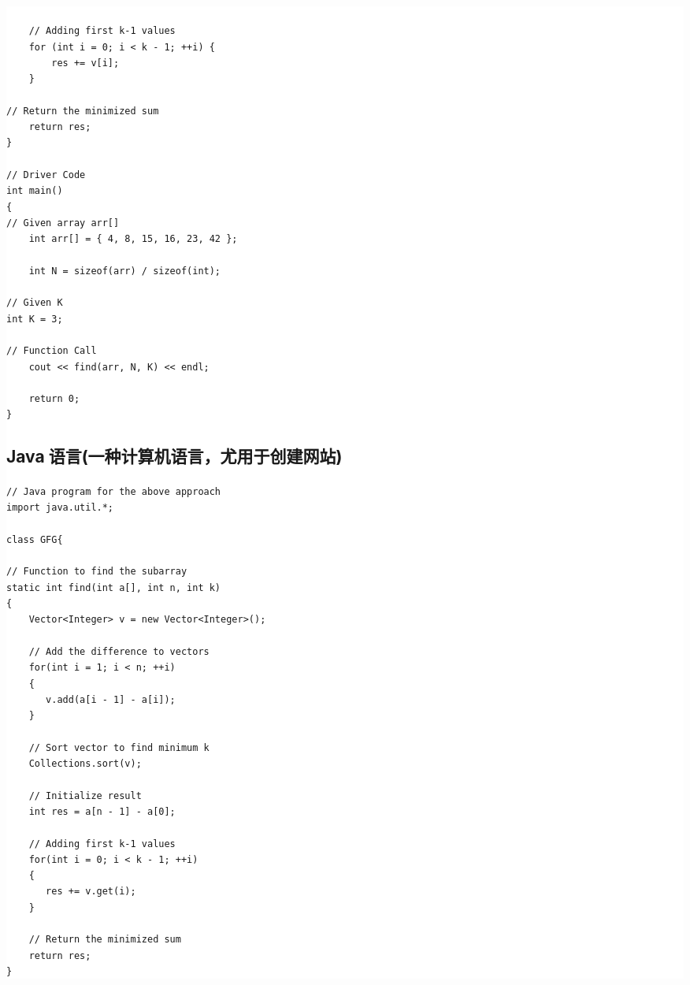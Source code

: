 ```

    // Adding first k-1 values
    for (int i = 0; i < k - 1; ++i) {
        res += v[i];
    }

// Return the minimized sum
    return res;
}

// Driver Code
int main()
{
// Given array arr[]
    int arr[] = { 4, 8, 15, 16, 23, 42 };

    int N = sizeof(arr) / sizeof(int);

// Given K
int K = 3;

// Function Call
    cout << find(arr, N, K) << endl;

    return 0;
}
```

## Java 语言(一种计算机语言，尤用于创建网站)

```
// Java program for the above approach
import java.util.*;

class GFG{

// Function to find the subarray
static int find(int a[], int n, int k)
{
    Vector<Integer> v = new Vector<Integer>();

    // Add the difference to vectors
    for(int i = 1; i < n; ++i)
    {
       v.add(a[i - 1] - a[i]);
    }

    // Sort vector to find minimum k
    Collections.sort(v);

    // Initialize result
    int res = a[n - 1] - a[0];

    // Adding first k-1 values
    for(int i = 0; i < k - 1; ++i)
    {
       res += v.get(i);
    }

    // Return the minimized sum
    return res;
}

```